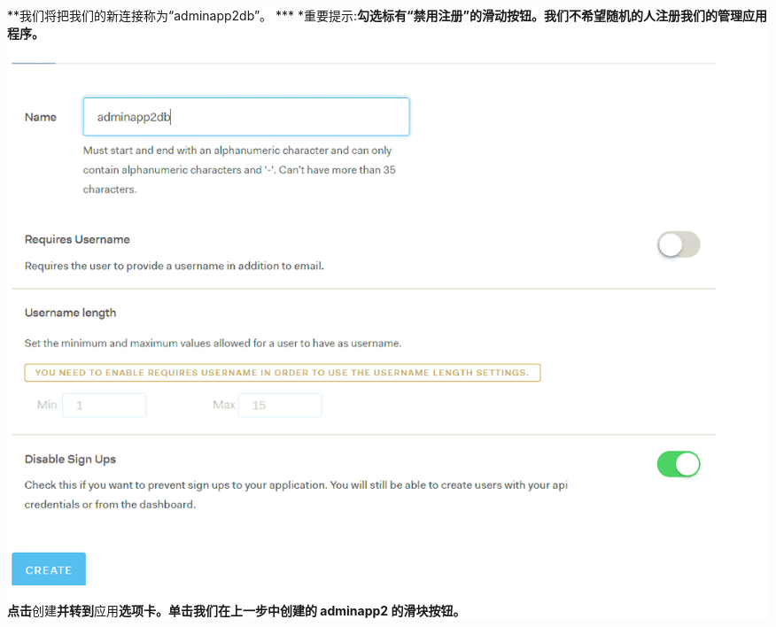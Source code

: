 **我们将把我们的新连接称为“adminapp2db”。
*** *重要提示:**勾选标有“禁用注册”的滑动按钮。我们不希望随机的人注册我们的管理应用程序。**

**![-gGWutAmysLlbKEiNq_7hdPzAr-vLTu4q17gN0_jisCquTyJvVcVUsrJgHyhq9eu7Aww8wSA7i-7ygNV13jTgTRa-17aEZ4rU3xJL3OqgVDhcM7veyMjHqTSQVvURj142vCI3387](img/a4330476e96136761a202c67b041a72f.png)**

**点击**创建**并转到**应用**选项卡。单击我们在上一步中创建的 **adminapp2** 的滑块按钮。**

